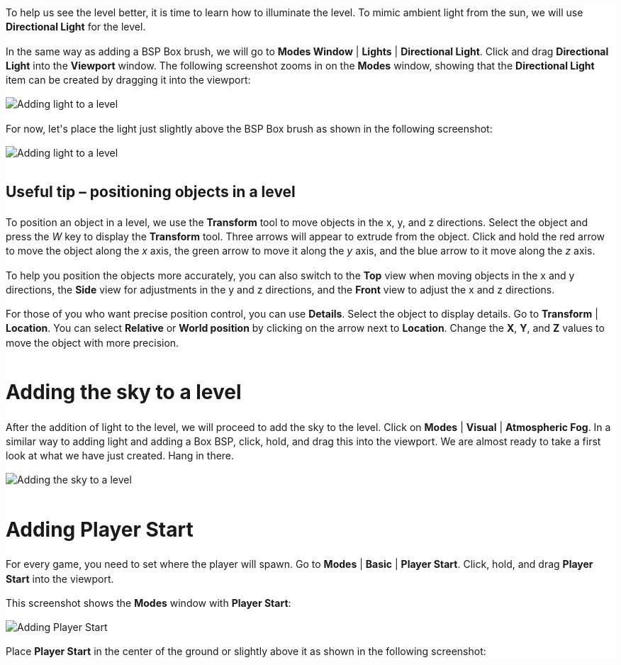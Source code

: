 To help us see the level better, it is time to learn how to illuminate the level. To mimic ambient light from the sun, we will use **Directional Light** for the level.

In the same way as adding a BSP Box brush, we will go to **Modes Window** | **Lights** | **Directional Light**. Click and drag **Directional Light** into the **Viewport** window. The following screenshot zooms in on the **Modes** window, showing that the **Directional Light** item can be created by dragging it into the viewport:

![Adding light to a level](img/B03679_02_14.jpg)

For now, let's place the light just slightly above the BSP Box brush as shown in the following screenshot:

![Adding light to a level](img/B03679_02_15.jpg)

## Useful tip – positioning objects in a level

To position an object in a level, we use the **Transform** tool to move objects in the x, y, and z directions. Select the object and press the *W* key to display the **Transform** tool. Three arrows will appear to extrude from the object. Click and hold the red arrow to move the object along the *x* axis, the green arrow to move it along the *y* axis, and the blue arrow to it move along the *z* axis.

To help you position the objects more accurately, you can also switch to the **Top** view when moving objects in the x and y directions, the **Side** view for adjustments in the y and z directions, and the **Front** view to adjust the x and z directions.

For those of you who want precise position control, you can use **Details**. Select the object to display details. Go to **Transform** | **Location**. You can select **Relative** or **World position** by clicking on the arrow next to **Location**. Change the **X**, **Y**, and **Z** values to move the object with more precision.

# Adding the sky to a level

After the addition of light to the level, we will proceed to add the sky to the level. Click on **Modes** | **Visual** | **Atmospheric Fog**. In a similar way to adding light and adding a Box BSP, click, hold, and drag this into the viewport. We are almost ready to take a first look at what we have just created. Hang in there.

![Adding the sky to a level](img/B03679_02_16.jpg)

# Adding Player Start

For every game, you need to set where the player will spawn. Go to **Modes** | **Basic** | **Player Start**. Click, hold, and drag **Player Start** into the viewport.

This screenshot shows the **Modes** window with **Player Start**:

![Adding Player Start](img/B03679_02_17.jpg)

Place **Player Start** in the center of the ground or slightly above it as shown in the following screenshot:
